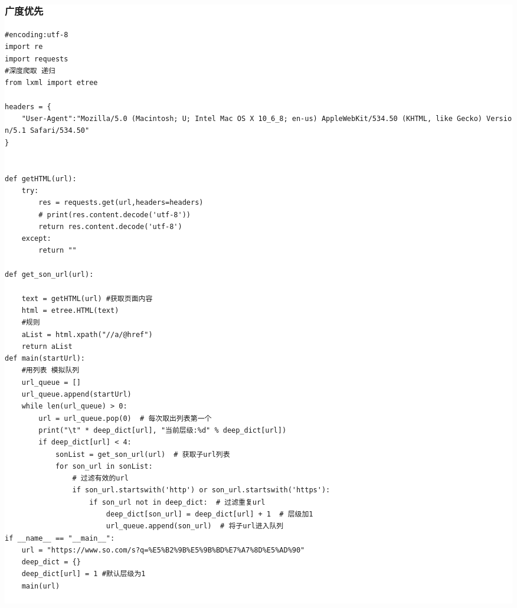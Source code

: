 ### 广度优先 

```
#encoding:utf-8
import re
import requests
#深度爬取 递归
from lxml import etree

headers = {
    "User-Agent":"Mozilla/5.0 (Macintosh; U; Intel Mac OS X 10_6_8; en-us) AppleWebKit/534.50 (KHTML, like Gecko) Version/5.1 Safari/534.50"
}


def getHTML(url):
    try:
        res = requests.get(url,headers=headers)
        # print(res.content.decode('utf-8'))
        return res.content.decode('utf-8')
    except:
        return ""

def get_son_url(url):

    text = getHTML(url) #获取页面内容
    html = etree.HTML(text)
    #规则
    aList = html.xpath("//a/@href")
    return aList
def main(startUrl):
    #用列表 模拟队列
    url_queue = []
    url_queue.append(startUrl)
    while len(url_queue) > 0:
        url = url_queue.pop(0)  # 每次取出列表第一个
        print("\t" * deep_dict[url], "当前层级:%d" % deep_dict[url])
        if deep_dict[url] < 4:
            sonList = get_son_url(url)  # 获取子url列表
            for son_url in sonList:
                # 过滤有效的url
                if son_url.startswith('http') or son_url.startswith('https'):
                    if son_url not in deep_dict:  # 过滤重复url
                        deep_dict[son_url] = deep_dict[url] + 1  # 层级加1
                        url_queue.append(son_url)  # 将子url进入队列
if __name__ == "__main__":
    url = "https://www.so.com/s?q=%E5%B2%9B%E5%9B%BD%E7%A7%8D%E5%AD%90"
    deep_dict = {}
    deep_dict[url] = 1 #默认层级为1
    main(url)


```
